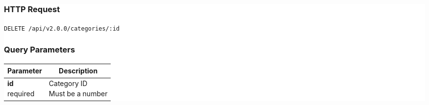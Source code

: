 ### HTTP Request

`DELETE /api/v2.0.0/categories/:id`

### Query Parameters

Parameter | Description
--------- | -----------
<div><strong>id </strong></div><div>required</div> | <div>Category ID</div><div>Must be a number</div>
